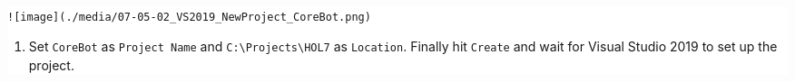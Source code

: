     ![image](./media/07-05-02_VS2019_NewProject_CoreBot.png)

1. Set `CoreBot` as `Project Name` and `C:\Projects\HOL7` as `Location`.
   Finally hit `Create` and wait for Visual Studio 2019 to set up the project.

